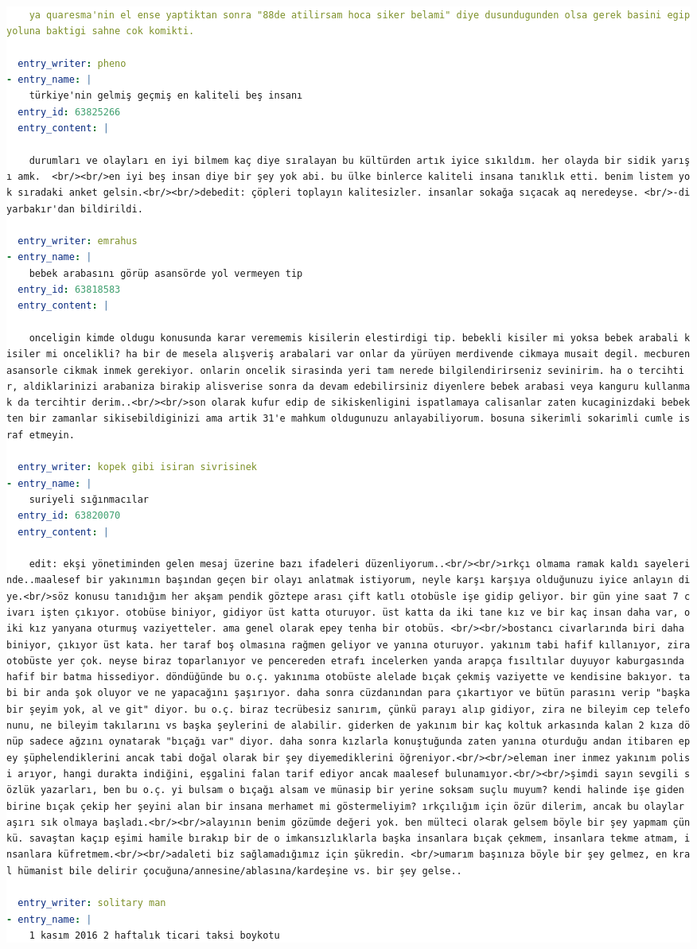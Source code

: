 ```yaml
    ya quaresma'nin el ense yaptiktan sonra "88de atilirsam hoca siker belami" diye dusundugunden olsa gerek basini egip yoluna baktigi sahne cok komikti.
    
  entry_writer: pheno
- entry_name: |
    türkiye'nin gelmiş geçmiş en kaliteli beş insanı
  entry_id: 63825266
  entry_content: |
    
    durumları ve olayları en iyi bilmem kaç diye sıralayan bu kültürden artık iyice sıkıldım. her olayda bir sidik yarışı amk.  <br/><br/>en iyi beş insan diye bir şey yok abi. bu ülke binlerce kaliteli insana tanıklık etti. benim listem yok sıradaki anket gelsin.<br/><br/>debedit: çöpleri toplayın kalitesizler. insanlar sokağa sıçacak aq neredeyse. <br/>-diyarbakır'dan bildirildi.
   
  entry_writer: emrahus
- entry_name: |
    bebek arabasını görüp asansörde yol vermeyen tip
  entry_id: 63818583
  entry_content: |
    
    onceligin kimde oldugu konusunda karar verememis kisilerin elestirdigi tip. bebekli kisiler mi yoksa bebek arabali kisiler mi oncelikli? ha bir de mesela alışveriş arabalari var onlar da yürüyen merdivende cikmaya musait degil. mecburen asansorle cikmak inmek gerekiyor. onlarin oncelik sirasinda yeri tam nerede bilgilendirirseniz sevinirim. ha o tercihtir, aldiklarinizi arabaniza birakip alisverise sonra da devam edebilirsiniz diyenlere bebek arabasi veya kanguru kullanmak da tercihtir derim..<br/><br/>son olarak kufur edip de sikiskenligini ispatlamaya calisanlar zaten kucaginizdaki bebekten bir zamanlar sikisebildiginizi ama artik 31'e mahkum oldugunuzu anlayabiliyorum. bosuna sikerimli sokarimli cumle israf etmeyin.
   
  entry_writer: kopek gibi isiran sivrisinek
- entry_name: |
    suriyeli sığınmacılar
  entry_id: 63820070
  entry_content: |
    
    edit: ekşi yönetiminden gelen mesaj üzerine bazı ifadeleri düzenliyorum..<br/><br/>ırkçı olmama ramak kaldı sayelerinde..maalesef bir yakınımın başından geçen bir olayı anlatmak istiyorum, neyle karşı karşıya olduğunuzu iyice anlayın diye.<br/>söz konusu tanıdığım her akşam pendik göztepe arası çift katlı otobüsle işe gidip geliyor. bir gün yine saat 7 civarı işten çıkıyor. otobüse biniyor, gidiyor üst katta oturuyor. üst katta da iki tane kız ve bir kaç insan daha var, o iki kız yanyana oturmuş vaziyetteler. ama genel olarak epey tenha bir otobüs. <br/><br/>bostancı civarlarında biri daha biniyor, çıkıyor üst kata. her taraf boş olmasına rağmen geliyor ve yanına oturuyor. yakınım tabi hafif kıllanıyor, zira otobüste yer çok. neyse biraz toparlanıyor ve pencereden etrafı incelerken yanda arapça fısıltılar duyuyor kaburgasında hafif bir batma hissediyor. döndüğünde bu o.ç. yakınıma otobüste alelade bıçak çekmiş vaziyette ve kendisine bakıyor. tabi bir anda şok oluyor ve ne yapacağını şaşırıyor. daha sonra cüzdanından para çıkartıyor ve bütün parasını verip "başka bir şeyim yok, al ve git" diyor. bu o.ç. biraz tecrübesiz sanırım, çünkü parayı alıp gidiyor, zira ne bileyim cep telefonunu, ne bileyim takılarını vs başka şeylerini de alabilir. giderken de yakınım bir kaç koltuk arkasında kalan 2 kıza dönüp sadece ağzını oynatarak "bıçağı var" diyor. daha sonra kızlarla konuştuğunda zaten yanına oturduğu andan itibaren epey şüphelendiklerini ancak tabi doğal olarak bir şey diyemediklerini öğreniyor.<br/><br/>eleman iner inmez yakınım polisi arıyor, hangi durakta indiğini, eşgalini falan tarif ediyor ancak maalesef bulunamıyor.<br/><br/>şimdi sayın sevgili sözlük yazarları, ben bu o.ç. yi bulsam o bıçağı alsam ve münasip bir yerine soksam suçlu muyum? kendi halinde işe giden birine bıçak çekip her şeyini alan bir insana merhamet mi göstermeliyim? ırkçılığım için özür dilerim, ancak bu olaylar aşırı sık olmaya başladı.<br/><br/>alayının benim gözümde değeri yok. ben mülteci olarak gelsem böyle bir şey yapmam çünkü. savaştan kaçıp eşimi hamile bırakıp bir de o imkansızlıklarla başka insanlara bıçak çekmem, insanlara tekme atmam, insanlara küfretmem.<br/><br/>adaleti biz sağlamadığımız için şükredin. <br/>umarım başınıza böyle bir şey gelmez, en kral hümanist bile delirir çocuğuna/annesine/ablasına/kardeşine vs. bir şey gelse..
   
  entry_writer: solitary man
- entry_name: |
    1 kasım 2016 2 haftalık ticari taksi boykotu
```